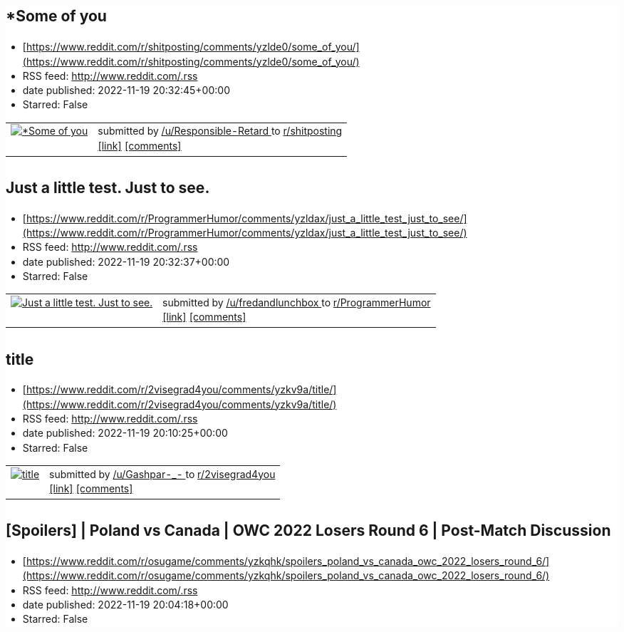 ## *Some of you
 - [https://www.reddit.com/r/shitposting/comments/yzlde0/some_of_you/](https://www.reddit.com/r/shitposting/comments/yzlde0/some_of_you/)
 - RSS feed: http://www.reddit.com/.rss
 - date published: 2022-11-19 20:32:45+00:00
 - Starred: False

<table> <tr><td> <a href="https://www.reddit.com/r/shitposting/comments/yzlde0/some_of_you/"> <img alt="*Some of you" src="https://preview.redd.it/nx56xz9oe01a1.jpg?width=640&amp;crop=smart&amp;auto=webp&amp;s=46803e9bc1e703102c8bbb4fec3e011b6fda9385" title="*Some of you" /> </a> </td><td> &#32; submitted by &#32; <a href="https://www.reddit.com/user/Responsible-Retard"> /u/Responsible-Retard </a> &#32; to &#32; <a href="https://www.reddit.com/r/shitposting/"> r/shitposting </a> <br /> <span><a href="https://i.redd.it/nx56xz9oe01a1.jpg">[link]</a></span> &#32; <span><a href="https://www.reddit.com/r/shitposting/comments/yzlde0/some_of_you/">[comments]</a></span> </td></tr></table>

## Just a little test. Just to see.
 - [https://www.reddit.com/r/ProgrammerHumor/comments/yzldax/just_a_little_test_just_to_see/](https://www.reddit.com/r/ProgrammerHumor/comments/yzldax/just_a_little_test_just_to_see/)
 - RSS feed: http://www.reddit.com/.rss
 - date published: 2022-11-19 20:32:37+00:00
 - Starred: False

<table> <tr><td> <a href="https://www.reddit.com/r/ProgrammerHumor/comments/yzldax/just_a_little_test_just_to_see/"> <img alt="Just a little test. Just to see." src="https://preview.redd.it/hnpw4hhoe01a1.jpg?width=640&amp;crop=smart&amp;auto=webp&amp;s=9ef2f822ca92849f1917f6cc3adbf76909831348" title="Just a little test. Just to see." /> </a> </td><td> &#32; submitted by &#32; <a href="https://www.reddit.com/user/fredandlunchbox"> /u/fredandlunchbox </a> &#32; to &#32; <a href="https://www.reddit.com/r/ProgrammerHumor/"> r/ProgrammerHumor </a> <br /> <span><a href="https://i.redd.it/hnpw4hhoe01a1.jpg">[link]</a></span> &#32; <span><a href="https://www.reddit.com/r/ProgrammerHumor/comments/yzldax/just_a_little_test_just_to_see/">[comments]</a></span> </td></tr></table>

## title
 - [https://www.reddit.com/r/2visegrad4you/comments/yzkv9a/title/](https://www.reddit.com/r/2visegrad4you/comments/yzkv9a/title/)
 - RSS feed: http://www.reddit.com/.rss
 - date published: 2022-11-19 20:10:25+00:00
 - Starred: False

<table> <tr><td> <a href="https://www.reddit.com/r/2visegrad4you/comments/yzkv9a/title/"> <img alt="title" src="https://preview.redd.it/17vc7j07ty0a1.jpg?width=320&amp;crop=smart&amp;auto=webp&amp;s=3119c9e4cc6d798dfa02fca34a120d0f199fa929" title="title" /> </a> </td><td> &#32; submitted by &#32; <a href="https://www.reddit.com/user/Gashpar-_-"> /u/Gashpar-_- </a> &#32; to &#32; <a href="https://www.reddit.com/r/2visegrad4you/"> r/2visegrad4you </a> <br /> <span><a href="https://i.redd.it/17vc7j07ty0a1.jpg">[link]</a></span> &#32; <span><a href="https://www.reddit.com/r/2visegrad4you/comments/yzkv9a/title/">[comments]</a></span> </td></tr></table>

## [Spoilers] | Poland vs Canada | OWC 2022 Losers Round 6 | Post-Match Discussion
 - [https://www.reddit.com/r/osugame/comments/yzkqhk/spoilers_poland_vs_canada_owc_2022_losers_round_6/](https://www.reddit.com/r/osugame/comments/yzkqhk/spoilers_poland_vs_canada_owc_2022_losers_round_6/)
 - RSS feed: http://www.reddit.com/.rss
 - date published: 2022-11-19 20:04:18+00:00
 - Starred: False
